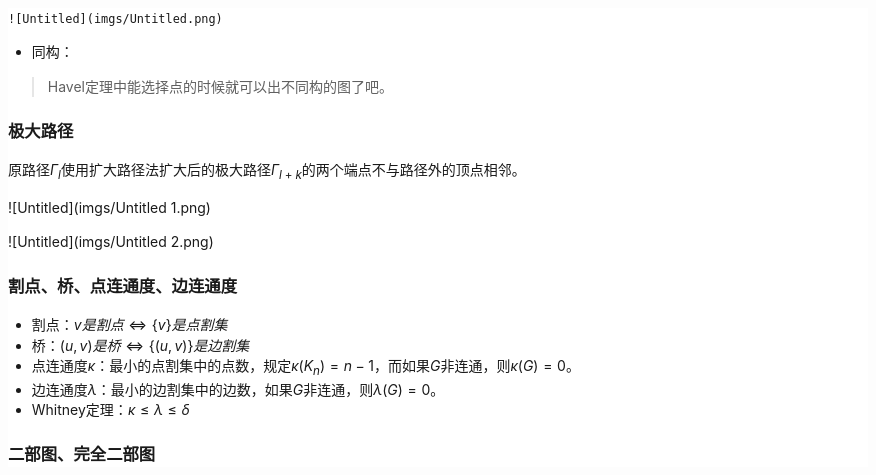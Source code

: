     ![Untitled](imgs/Untitled.png)
    
- 同构：

> Havel定理中能选择点的时候就可以出不同构的图了吧。
> 

### 极大路径

原路径$\Gamma_l$使用扩大路径法扩大后的极大路径$\Gamma_{l+k}$的两个端点不与路径外的顶点相邻。

![Untitled](imgs/Untitled 1.png)

![Untitled](imgs/Untitled 2.png)

### 割点、桥、点连通度、边连通度

- 割点：$v是割点 \Leftrightarrow \{v\}是点割集$
- 桥：$(u,v)是桥 \Leftrightarrow \{(u,v)\}是边割集$
- 点连通度$\kappa$：最小的点割集中的点数，规定$\kappa(K_n)=n-1$，而如果$G$非连通，则$\kappa(G)=0$。
- 边连通度$\lambda$：最小的边割集中的边数，如果$G$非连通，则$\lambda(G)=0$。
- Whitney定理：$\kappa \le \lambda \le \delta$

### 二部图、完全二部图
